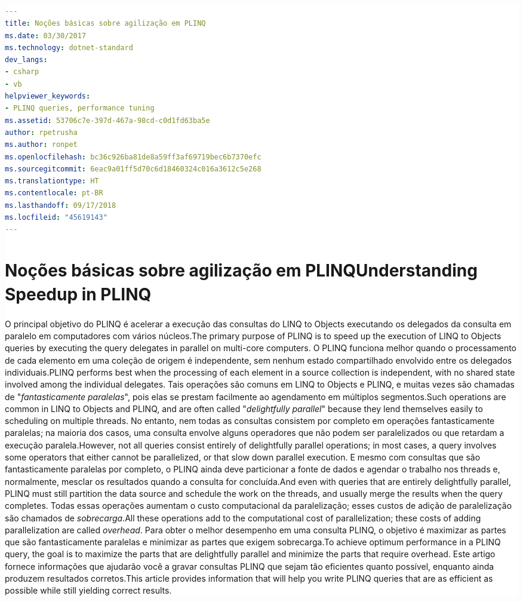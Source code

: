 ```yaml
---
title: Noções básicas sobre agilização em PLINQ
ms.date: 03/30/2017
ms.technology: dotnet-standard
dev_langs:
- csharp
- vb
helpviewer_keywords:
- PLINQ queries, performance tuning
ms.assetid: 53706c7e-397d-467a-98cd-c0d1fd63ba5e
author: rpetrusha
ms.author: ronpet
ms.openlocfilehash: bc36c926ba81de8a59ff3af69719bec6b7370efc
ms.sourcegitcommit: 6eac9a01ff5d70c6d18460324c016a3612c5e268
ms.translationtype: HT
ms.contentlocale: pt-BR
ms.lasthandoff: 09/17/2018
ms.locfileid: "45619143"
---
```

# <a name="understanding-speedup-in-plinq"></a><span data-ttu-id="c2a7f-102">Noções básicas sobre agilização em PLINQ</span><span class="sxs-lookup"><span data-stu-id="c2a7f-102">Understanding Speedup in PLINQ</span></span>
<span data-ttu-id="c2a7f-103">O principal objetivo do PLINQ é acelerar a execução das consultas do LINQ to Objects executando os delegados da consulta em paralelo em computadores com vários núcleos.</span><span class="sxs-lookup"><span data-stu-id="c2a7f-103">The primary purpose of PLINQ is to speed up the execution of LINQ to Objects queries by executing the query delegates in parallel on multi-core computers.</span></span> <span data-ttu-id="c2a7f-104">O PLINQ funciona melhor quando o processamento de cada elemento em uma coleção de origem é independente, sem nenhum estado compartilhado envolvido entre os delegados individuais.</span><span class="sxs-lookup"><span data-stu-id="c2a7f-104">PLINQ performs best when the processing of each element in a source collection is independent, with no shared state involved among the individual delegates.</span></span> <span data-ttu-id="c2a7f-105">Tais operações são comuns em LINQ to Objects e PLINQ, e muitas vezes são chamadas de "*fantasticamente paralelas*", pois elas se prestam facilmente ao agendamento em múltiplos segmentos.</span><span class="sxs-lookup"><span data-stu-id="c2a7f-105">Such operations are common in LINQ to Objects and PLINQ, and are often called "*delightfully parallel*" because they lend themselves easily to scheduling on multiple threads.</span></span> <span data-ttu-id="c2a7f-106">No entanto, nem todas as consultas consistem por completo em operações fantasticamente paralelas; na maioria dos casos, uma consulta envolve alguns operadores que não podem ser paralelizados ou que retardam a execução paralela.</span><span class="sxs-lookup"><span data-stu-id="c2a7f-106">However, not all queries consist entirely of delightfully parallel operations; in most cases, a query involves some operators that either cannot be parallelized, or that slow down parallel execution.</span></span> <span data-ttu-id="c2a7f-107">E mesmo com consultas que são fantasticamente paralelas por completo, o PLINQ ainda deve particionar a fonte de dados e agendar o trabalho nos threads e, normalmente, mesclar os resultados quando a consulta for concluída.</span><span class="sxs-lookup"><span data-stu-id="c2a7f-107">And even with queries that are entirely delightfully parallel, PLINQ must still partition the data source and schedule the work on the threads, and usually merge the results when the query completes.</span></span> <span data-ttu-id="c2a7f-108">Todas essas operações aumentam o custo computacional da paralelização; esses custos de adição de paralelização são chamados de *sobrecarga*.</span><span class="sxs-lookup"><span data-stu-id="c2a7f-108">All these operations add to the computational cost of parallelization; these costs of adding parallelization are called *overhead*.</span></span> <span data-ttu-id="c2a7f-109">Para obter o melhor desempenho em uma consulta PLINQ, o objetivo é maximizar as partes que são fantasticamente paralelas e minimizar as partes que exigem sobrecarga.</span><span class="sxs-lookup"><span data-stu-id="c2a7f-109">To achieve optimum performance in a PLINQ query, the goal is to maximize the parts that are delightfully parallel and minimize the parts that require overhead.</span></span> <span data-ttu-id="c2a7f-110">Este artigo fornece informações que ajudarão você a gravar consultas PLINQ que sejam tão eficientes quanto possível, enquanto ainda produzem resultados corretos.</span><span class="sxs-lookup"><span data-stu-id="c2a7f-110">This article provides information that will help you write PLINQ queries that are as efficient as possible while still yielding correct results.</span></span>  